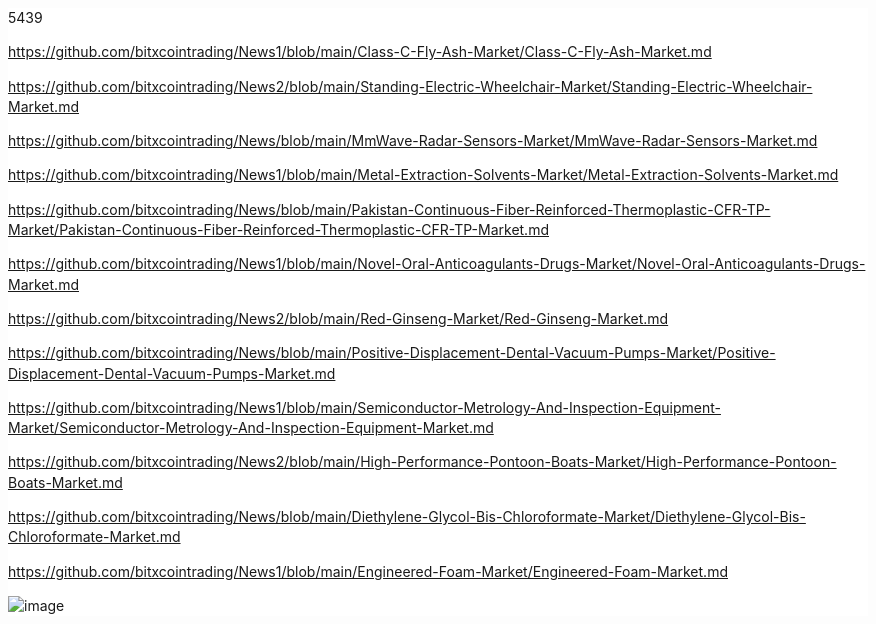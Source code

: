 5439</p><p><a href="https://github.com/bitxcointrading/News1/blob/main/Class-C-Fly-Ash-Market/Class-C-Fly-Ash-Market.md">https://github.com/bitxcointrading/News1/blob/main/Class-C-Fly-Ash-Market/Class-C-Fly-Ash-Market.md</a></p><p><a href="https://github.com/bitxcointrading/News2/blob/main/Standing-Electric-Wheelchair-Market/Standing-Electric-Wheelchair-Market.md">https://github.com/bitxcointrading/News2/blob/main/Standing-Electric-Wheelchair-Market/Standing-Electric-Wheelchair-Market.md</a></p><p><a href="https://github.com/bitxcointrading/News/blob/main/MmWave-Radar-Sensors-Market/MmWave-Radar-Sensors-Market.md">https://github.com/bitxcointrading/News/blob/main/MmWave-Radar-Sensors-Market/MmWave-Radar-Sensors-Market.md</a></p><p><a href="https://github.com/bitxcointrading/News1/blob/main/Metal-Extraction-Solvents-Market/Metal-Extraction-Solvents-Market.md">https://github.com/bitxcointrading/News1/blob/main/Metal-Extraction-Solvents-Market/Metal-Extraction-Solvents-Market.md</a></p><p><a href="https://github.com/bitxcointrading/News/blob/main/Pakistan-Continuous-Fiber-Reinforced-Thermoplastic-CFR-TP-Market/Pakistan-Continuous-Fiber-Reinforced-Thermoplastic-CFR-TP-Market.md">https://github.com/bitxcointrading/News/blob/main/Pakistan-Continuous-Fiber-Reinforced-Thermoplastic-CFR-TP-Market/Pakistan-Continuous-Fiber-Reinforced-Thermoplastic-CFR-TP-Market.md</a></p><p><a href="https://github.com/bitxcointrading/News1/blob/main/Novel-Oral-Anticoagulants-Drugs-Market/Novel-Oral-Anticoagulants-Drugs-Market.md">https://github.com/bitxcointrading/News1/blob/main/Novel-Oral-Anticoagulants-Drugs-Market/Novel-Oral-Anticoagulants-Drugs-Market.md</a></p><p><a href="https://github.com/bitxcointrading/News2/blob/main/Red-Ginseng-Market/Red-Ginseng-Market.md">https://github.com/bitxcointrading/News2/blob/main/Red-Ginseng-Market/Red-Ginseng-Market.md</a></p><p><a href="https://github.com/bitxcointrading/News/blob/main/Positive-Displacement-Dental-Vacuum-Pumps-Market/Positive-Displacement-Dental-Vacuum-Pumps-Market.md">https://github.com/bitxcointrading/News/blob/main/Positive-Displacement-Dental-Vacuum-Pumps-Market/Positive-Displacement-Dental-Vacuum-Pumps-Market.md</a></p><p><a href="https://github.com/bitxcointrading/News1/blob/main/Semiconductor-Metrology-And-Inspection-Equipment-Market/Semiconductor-Metrology-And-Inspection-Equipment-Market.md">https://github.com/bitxcointrading/News1/blob/main/Semiconductor-Metrology-And-Inspection-Equipment-Market/Semiconductor-Metrology-And-Inspection-Equipment-Market.md</a></p><p><a href="https://github.com/bitxcointrading/News2/blob/main/High-Performance-Pontoon-Boats-Market/High-Performance-Pontoon-Boats-Market.md">https://github.com/bitxcointrading/News2/blob/main/High-Performance-Pontoon-Boats-Market/High-Performance-Pontoon-Boats-Market.md</a></p><p><a href="https://github.com/bitxcointrading/News/blob/main/Diethylene-Glycol-Bis-Chloroformate-Market/Diethylene-Glycol-Bis-Chloroformate-Market.md">https://github.com/bitxcointrading/News/blob/main/Diethylene-Glycol-Bis-Chloroformate-Market/Diethylene-Glycol-Bis-Chloroformate-Market.md</a></p><p><a href="https://github.com/bitxcointrading/News1/blob/main/Engineered-Foam-Market/Engineered-Foam-Market.md">https://github.com/bitxcointrading/News1/blob/main/Engineered-Foam-Market/Engineered-Foam-Market.md</a></p>
![image](https://github.com/user-attachments/assets/37a96eae-f8f4-433c-bb5e-c40d3e0f7821)
